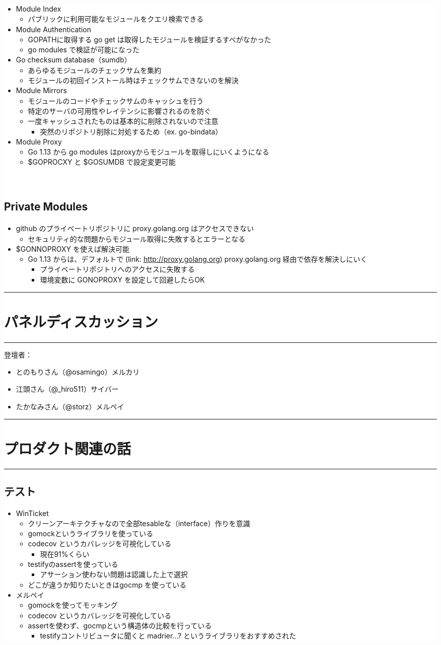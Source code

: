 - Module Index
  - パブリックに利用可能なモジュールをクエリ検索できる
- Module Authentication
  - GOPATHに取得する go get は取得したモジュールを検証するすべがなかった
  - go modules で検証が可能になった
- Go checksum database（sumdb）
  - あらゆるモジュールのチェックサムを集約
  - モジュールの初回インストール時はチェックサムできないのを解決
- Module Mirrors
  - モジュールのコードやチェックサムのキャッシュを行う
  - 特定のサーバの可用性やレイテンシに影響されるのを防ぐ
  - 一度キャッシュされたものは基本的に削除されないので注意
    - 突然のリポジトリ削除に対処するため（ex. go-bindata）
- Module Proxy
  - Go 1.13 から go modules はproxyからモジュールを取得しにいくようになる
  - $GOPROCXY と $GOSUMDB で設定変更可能

<br>
  
## Private Modules
- github のプライベートリポジトリに proxy.golang.org はアクセスできない
  - セキュリティ的な問題からモジュール取得に失敗するとエラーとなる
- $GONNOPROXY を使えば解決可能
  - Go 1.13 からは、デフォルトで (link: http://proxy.golang.org) proxy.golang.org 経由で依存を解決しにいく
    - プライベートリポジトリへのアクセスに失敗する
    - 環境変数に GONOPROXY を設定して回避したらOK
    

---
# パネルディスカッション
---

登壇者：
- とのもりさん（@osamingo）メルカリ

- 江頭さん（@_hiro511）サイバー

- たかなみさん（@storz）メルペイ


---
# プロダクト関連の話
---

## テスト
- WinTicket
  - クリーンアーキテクチャなので全部tesableな（interface）作りを意識
  - gomockというライブラリを使っている
  - codecov というカバレッジを可視化している
    - 現在91%くらい
  - testifyのassertを使っている
    - アサーション使わない問題は認識した上で選択
  - どこが違うか知りたいときはgocmp を使っている
- メルペイ
  - gomockを使ってモッキング
  - codecov というカバレッジを可視化している
  - assertを使わず、gocmpという構造体の比較を行っている
    - testifyコントリビュータに聞くと madrier...? というライブラリをおすすめされた
